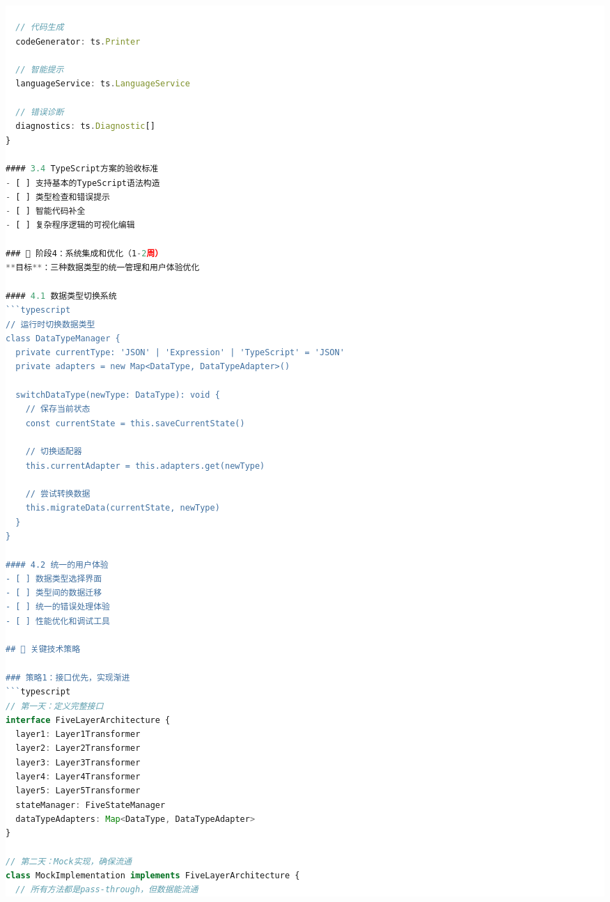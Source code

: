 ```typescript
  
  // 代码生成
  codeGenerator: ts.Printer
  
  // 智能提示
  languageService: ts.LanguageService
  
  // 错误诊断
  diagnostics: ts.Diagnostic[]
}

#### 3.4 TypeScript方案的验收标准
- [ ] 支持基本的TypeScript语法构造
- [ ] 类型检查和错误提示
- [ ] 智能代码补全
- [ ] 复杂程序逻辑的可视化编辑

### 🎯 阶段4：系统集成和优化（1-2周）
**目标**：三种数据类型的统一管理和用户体验优化

#### 4.1 数据类型切换系统
```typescript
// 运行时切换数据类型
class DataTypeManager {
  private currentType: 'JSON' | 'Expression' | 'TypeScript' = 'JSON'
  private adapters = new Map<DataType, DataTypeAdapter>()
  
  switchDataType(newType: DataType): void {
    // 保存当前状态
    const currentState = this.saveCurrentState()
    
    // 切换适配器
    this.currentAdapter = this.adapters.get(newType)
    
    // 尝试转换数据
    this.migrateData(currentState, newType)
  }
}

#### 4.2 统一的用户体验
- [ ] 数据类型选择界面
- [ ] 类型间的数据迁移
- [ ] 统一的错误处理体验
- [ ] 性能优化和调试工具

## 🔧 关键技术策略

### 策略1：接口优先，实现渐进
```typescript
// 第一天：定义完整接口
interface FiveLayerArchitecture {
  layer1: Layer1Transformer
  layer2: Layer2Transformer  
  layer3: Layer3Transformer
  layer4: Layer4Transformer
  layer5: Layer5Transformer
  stateManager: FiveStateManager
  dataTypeAdapters: Map<DataType, DataTypeAdapter>
}

// 第二天：Mock实现，确保流通
class MockImplementation implements FiveLayerArchitecture {
  // 所有方法都是pass-through，但数据能流通
```
